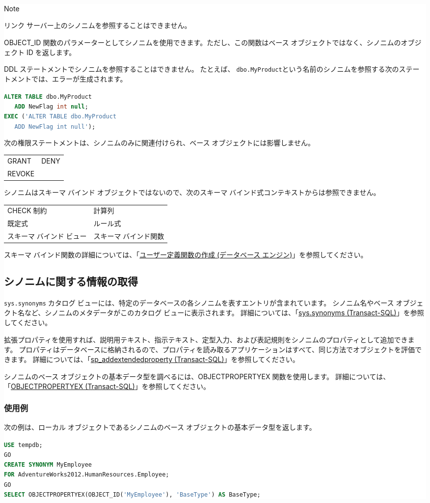 > [!NOTE]  
> リンク サーバー上のシノニムを参照することはできません。  
  
 OBJECT_ID 関数のパラメーターとしてシノニムを使用できます。ただし、この関数はベース オブジェクトではなく、シノニムのオブジェクト ID を返します。  
  
 DDL ステートメントでシノニムを参照することはできません。 たとえば、 `dbo.MyProduct`という名前のシノニムを参照する次のステートメントでは、エラーが生成されます。  
  
```sql  
ALTER TABLE dbo.MyProduct  
   ADD NewFlag int null;  
EXEC ('ALTER TABLE dbo.MyProduct  
   ADD NewFlag int null');  
```  
  
次の権限ステートメントは、シノニムのみに関連付けられ、ベース オブジェクトには影響しません。  
  
|||  
|-|-|  
|GRANT|DENY|  
|REVOKE||  
  
シノニムはスキーマ バインド オブジェクトではないので、次のスキーマ バインド式コンテキストからは参照できません。  
  
|||  
|-|-|  
|CHECK 制約|計算列|  
|既定式|ルール式|  
|スキーマ バインド ビュー|スキーマ バインド関数|  
  
スキーマ バインド関数の詳細については、「[ユーザー定義関数の作成 &#40;データベース エンジン&#41;](../../relational-databases/user-defined-functions/create-user-defined-functions-database-engine.md)」を参照してください。  
  
## <a name="getting-information-about-synonyms"></a>シノニムに関する情報の取得  
`sys.synonyms` カタログ ビューには、特定のデータベースの各シノニムを表すエントリが含まれています。 シノニム名やベース オブジェクト名など、シノニムのメタデータがこのカタログ ビューに表示されます。 詳細については、「[sys.synonyms &#40;Transact-SQL&#41;](../../relational-databases/system-catalog-views/sys-synonyms-transact-sql.md)」を参照してください。  
  
拡張プロパティを使用すれば、説明用テキスト、指示テキスト、定型入力、および表記規則をシノニムのプロパティとして追加できます。 プロパティはデータベースに格納されるので、プロパティを読み取るアプリケーションはすべて、同じ方法でオブジェクトを評価できます。 詳細については、「[sp_addextendedproperty &#40;Transact-SQL&#41;](../../relational-databases/system-stored-procedures/sp-addextendedproperty-transact-sql.md)」を参照してください。  
  
シノニムのベース オブジェクトの基本データ型を調べるには、OBJECTPROPERTYEX 関数を使用します。 詳細については、「[OBJECTPROPERTYEX &#40;Transact-SQL&#41;](../../t-sql/functions/objectpropertyex-transact-sql.md)」を参照してください。  
  
### <a name="examples"></a>使用例  
次の例は、ローカル オブジェクトであるシノニムのベース オブジェクトの基本データ型を返します。  
  
```sql  
USE tempdb;  
GO  
CREATE SYNONYM MyEmployee   
FOR AdventureWorks2012.HumanResources.Employee;  
GO  
SELECT OBJECTPROPERTYEX(OBJECT_ID('MyEmployee'), 'BaseType') AS BaseType;  
```  
  